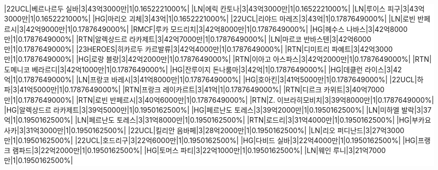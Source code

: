 |22UCL|베르나르두 실바|3|43억3000만|1|0.1652221000%|
|LN|에릭 칸토나|3|43억3000만|1|0.1652221000%|
|LN|루이스 피구|3|43억3000만|1|0.1652221000%|
|HG|마리오 괴체|3|43억|1|0.1652221000%|
|22UCL|리야드 마레즈|3|43억|1|0.1787649000%|
|LN|로빈 반페르시|3|42억9000만|1|0.1787649000%|
|RMCF|루카 모드리치|3|42억8000만|1|0.1787649000%|
|HG|헤수스 나바스|3|42억8000만|1|0.1787649000%|
|RTN|알렉상드르 라카제트|3|42억7000만|1|0.1787649000%|
|LN|마르코 반바스텐|3|42억6000만|1|0.1787649000%|
|23HEROES|히카르두 카르발류|3|42억4000만|1|0.1787649000%|
|RTN|디미트리 파예트|3|42억3000만|1|0.1787649000%|
|HG|로랑 블랑|3|42억2000만|1|0.1787649000%|
|RTN|이아고 아스파스|3|42억2000만|1|0.1787649000%|
|RTN|도메니코 베라르디|3|42억1000만|1|0.1787649000%|
|HG|잔루이지 돈나룸마|3|42억|1|0.1787649000%|
|HG|데클런 라이스|3|42억|1|0.1787649000%|
|LN|프랑코 바레시|3|41억8000만|1|0.1787649000%|
|HG|호아킨|3|41억5000만|1|0.1787649000%|
|22UCL|하파|3|41억5000만|1|0.1787649000%|
|RTN|프랑크 레이카르트|3|41억|1|0.1787649000%|
|RTN|디르크 카위트|3|40억7000만|1|0.1787649000%|
|RTN|로빈 반페르시|3|40억6000만|1|0.1787649000%|
|RTN|Z. 이브라히모비치|3|39억8000만|1|0.1787649000%|
|HG|알렉상드르 라카제트|3|39억5000만|1|0.1950162500%|
|HG|페르난도 토레스|3|39억2000만|1|0.1950162500%|
|LN|미하엘 발락|3|37억|1|0.1950162500%|
|LN|페르난도 토레스|3|31억8000만|1|0.1950162500%|
|RTN|로드리|3|31억4000만|1|0.1950162500%|
|HG|부카요 사카|3|31억3000만|1|0.1950162500%|
|22UCL|킬리안 음바페|3|28억2000만|1|0.1950162500%|
|LN|리오 퍼디난드|3|27억3000만|1|0.1950162500%|
|22UCL|호드리구|3|22억6000만|1|0.1950162500%|
|HG|다비드 실바|3|22억4000만|1|0.1950162500%|
|HG|프랭크 램파드|3|22억2000만|1|0.1950162500%|
|HG|토머스 파티|3|22억1000만|1|0.1950162500%|
|LN|웨인 루니|3|21억7000만|1|0.1950162500%|